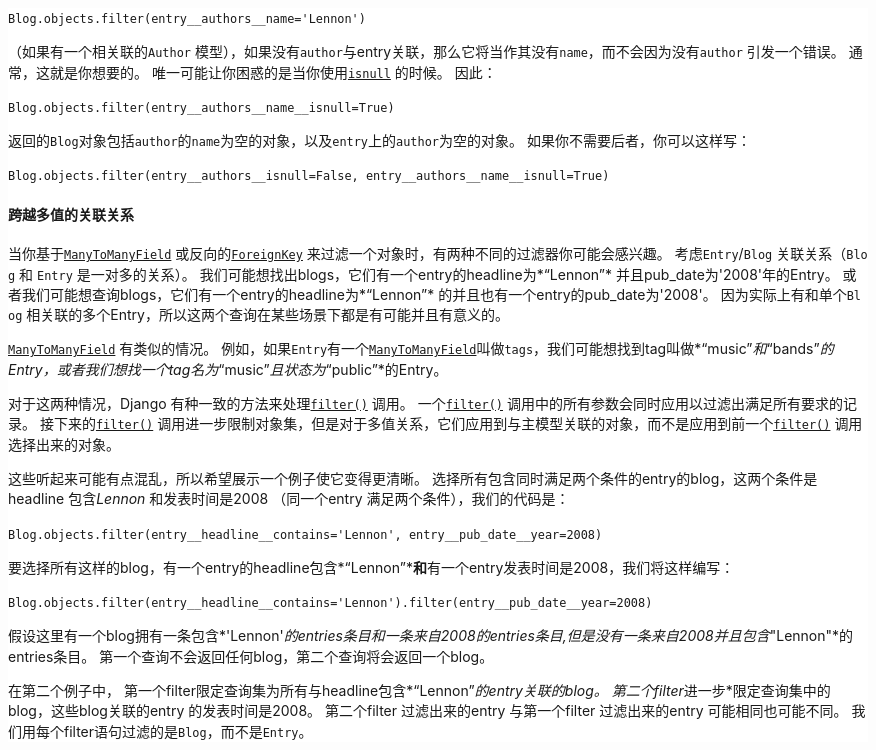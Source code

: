 ```
Blog.objects.filter(entry__authors__name='Lennon')
```

（如果有一个相关联的`Author` 模型），如果没有`author`与entry关联，那么它将当作其没有`name`，而不会因为没有`author` 引发一个错误。 通常，这就是你想要的。 唯一可能让你困惑的是当你使用[`isnull`](https://yiyibooks.cn/__trs__/xx/Django_1.11.6/ref/models/querysets.html#std:fieldlookup-isnull) 的时候。 因此：

```
Blog.objects.filter(entry__authors__name__isnull=True)
```

返回的`Blog`对象包括`author`的`name`为空的对象，以及`entry`上的`author`为空的对象。 如果你不需要后者，你可以这样写：

```
Blog.objects.filter(entry__authors__isnull=False, entry__authors__name__isnull=True)
```

#### 跨越多值的关联关系

当你基于[`ManyToManyField`](https://yiyibooks.cn/__trs__/xx/Django_1.11.6/ref/models/fields.html#django.db.models.ManyToManyField) 或反向的[`ForeignKey`](https://yiyibooks.cn/__trs__/xx/Django_1.11.6/ref/models/fields.html#django.db.models.ForeignKey) 来过滤一个对象时，有两种不同的过滤器你可能会感兴趣。 考虑`Entry`/`Blog` 关联关系（`Blog` 和 `Entry` 是一对多的关系）。 我们可能想找出blogs，它们有一个entry的headline为*“Lennon”* 并且pub_date为'2008'年的Entry。 或者我们可能想查询blogs，它们有一个entry的headline为*“Lennon”* 的并且也有一个entry的pub_date为'2008'。 因为实际上有和单个`Blog` 相关联的多个Entry，所以这两个查询在某些场景下都是有可能并且有意义的。

[`ManyToManyField`](https://yiyibooks.cn/__trs__/xx/Django_1.11.6/ref/models/fields.html#django.db.models.ManyToManyField) 有类似的情况。 例如，如果`Entry`有一个[`ManyToManyField`](https://yiyibooks.cn/__trs__/xx/Django_1.11.6/ref/models/fields.html#django.db.models.ManyToManyField)叫做`tags`，我们可能想找到tag叫做*“music”*和*“bands”*的Entry，或者我们想找一个tag名为*“music”*且状态为*“public”*的Entry。

对于这两种情况，Django 有种一致的方法来处理[`filter()`](https://yiyibooks.cn/__trs__/xx/Django_1.11.6/ref/models/querysets.html#django.db.models.query.QuerySet.filter) 调用。 一个[`filter()`](https://yiyibooks.cn/__trs__/xx/Django_1.11.6/ref/models/querysets.html#django.db.models.query.QuerySet.filter) 调用中的所有参数会同时应用以过滤出满足所有要求的记录。 接下来的[`filter()`](https://yiyibooks.cn/__trs__/xx/Django_1.11.6/ref/models/querysets.html#django.db.models.query.QuerySet.filter) 调用进一步限制对象集，但是对于多值关系，它们应用到与主模型关联的对象，而不是应用到前一个[`filter()`](https://yiyibooks.cn/__trs__/xx/Django_1.11.6/ref/models/querysets.html#django.db.models.query.QuerySet.filter) 调用选择出来的对象。

这些听起来可能有点混乱，所以希望展示一个例子使它变得更清晰。 选择所有包含同时满足两个条件的entry的blog，这两个条件是headline 包含*Lennon* 和发表时间是2008 （同一个entry 满足两个条件），我们的代码是：

```
Blog.objects.filter(entry__headline__contains='Lennon', entry__pub_date__year=2008)
```

要选择所有这样的blog，有一个entry的headline包含*“Lennon”***和**有一个entry发表时间是2008，我们将这样编写：

```
Blog.objects.filter(entry__headline__contains='Lennon').filter(entry__pub_date__year=2008)
```

假设这里有一个blog拥有一条包含*'Lennon'*的entries条目和一条来自2008的entries条目,但是没有一条来自2008并且包含*"Lennon"*的entries条目。 第一个查询不会返回任何blog，第二个查询将会返回一个blog。

在第二个例子中， 第一个filter限定查询集为所有与headline包含*“Lennon”*的entry关联的blog。 第二个filter*进一步*限定查询集中的blog，这些blog关联的entry 的发表时间是2008。 第二个filter 过滤出来的entry 与第一个filter 过滤出来的entry 可能相同也可能不同。 我们用每个filter语句过滤的是`Blog`，而不是`Entry`。
